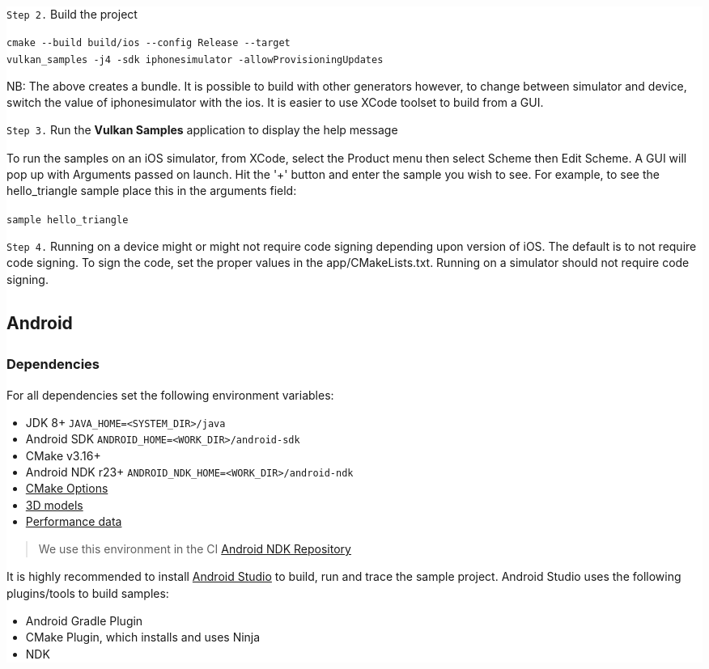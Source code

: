 `Step 2.` Build the project

```
cmake --build build/ios --config Release --target 
vulkan_samples -j4 -sdk iphonesimulator -allowProvisioningUpdates
```

NB: The above creates a bundle.  It is possible to build 
with other generators however, to change between 
simulator and device, switch the value of 
iphonesimulator with the ios.  It is easier to use XCode 
toolset to build from a GUI.

`Step 3.` Run the **Vulkan Samples** application to display the help message

To run the samples on an iOS simulator, from XCode, 
select the Product menu then select Scheme then Edit 
Scheme.  A GUI will pop up with Arguments passed on 
launch.  Hit the '+' button and enter the sample you 
wish to see.  For example, to see the hello_triangle 
sample place this in the arguments field:

```
sample hello_triangle
```

`Step 4.` Running on a device might or might not require 
code signing depending upon version of iOS.  The default 
is to not require code signing.  To sign the code, set 
the proper values in the app/CMakeLists.txt.  Running on 
a simulator should not require code signing.


## Android

### Dependencies

For all dependencies set the following environment variables:

- JDK 8+ `JAVA_HOME=<SYSTEM_DIR>/java`
- Android SDK `ANDROID_HOME=<WORK_DIR>/android-sdk`
- CMake v3.16+
- Android NDK r23+ `ANDROID_NDK_HOME=<WORK_DIR>/android-ndk`
- [CMake Options](#cmake-options)
- [3D models](#3d-models)
- [Performance data](#performance-data)

> We use this environment in the CI [Android NDK Repository](https://github.com/KhronosGroupActions/android-ndk-build)

It is highly recommended to install [Android Studio](https://d.android.com/studio) to build, run and trace the sample project.
Android Studio uses the following plugins/tools to build samples:

- Android Gradle Plugin
- CMake Plugin, which installs and uses Ninja 
- NDK
